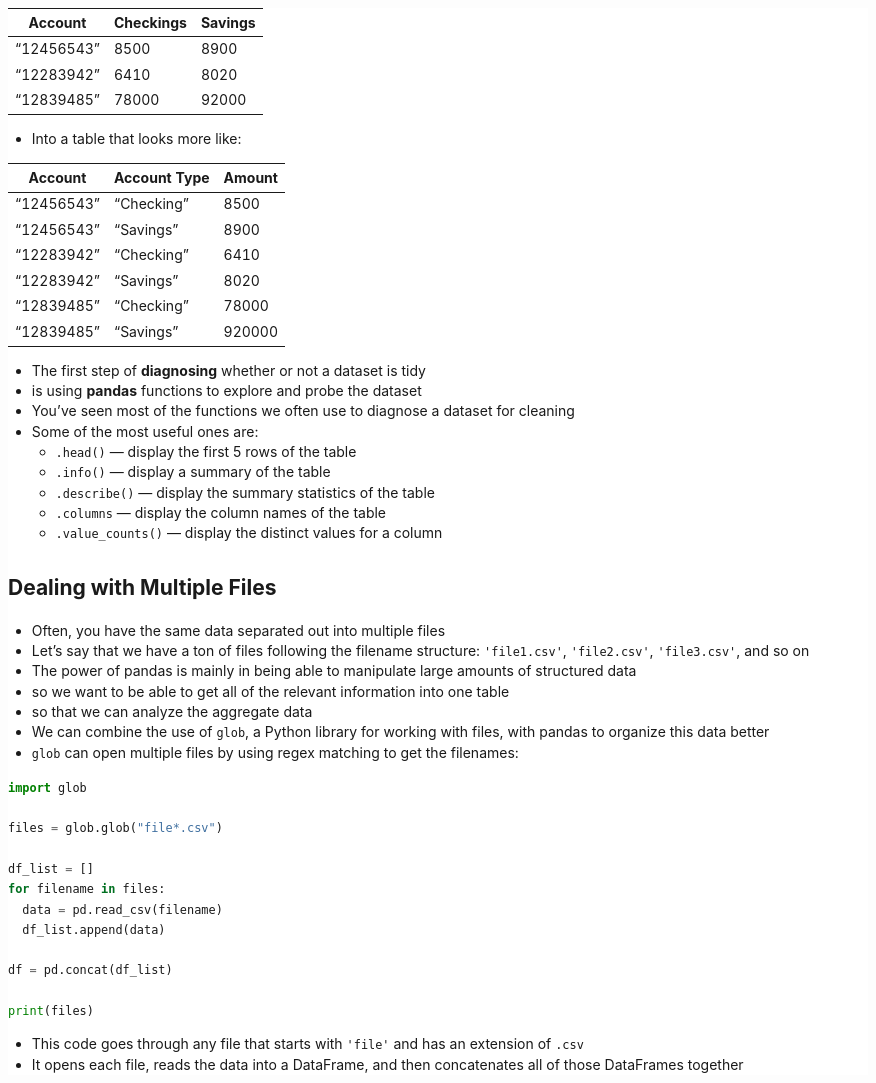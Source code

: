 | Account    | Checkings | Savings |
|------------|-----------|---------|
| “12456543” | 8500      | 8900    |
| “12283942” | 6410      | 8020    |
| “12839485” | 78000     | 92000   |

- Into a table that looks more like:

| Account    | Account Type | Amount |
|------------|--------------|--------|
| “12456543” | “Checking”   | 8500   |
| “12456543” | “Savings”    | 8900   |
| “12283942” | “Checking”   | 6410   |
| “12283942” | “Savings”    | 8020   |
| “12839485” | “Checking”   | 78000  |
| “12839485” | “Savings”    | 920000 |
   	
- The first step of __diagnosing__ whether or not a dataset is tidy
- is using __pandas__ functions to explore and probe the dataset
- You’ve seen most of the functions we often use to diagnose a dataset for cleaning
- Some of the most useful ones are:
    - `.head()` — display the first 5 rows of the table
    - `.info()` — display a summary of the table
    - `.describe()` — display the summary statistics of the table
    - `.columns` — display the column names of the table
    - `.value_counts()` — display the distinct values for a column

## Dealing with Multiple Files
- Often, you have the same data separated out into multiple files
- Let’s say that we have a ton of files following the filename structure: `'file1.csv'`, `'file2.csv'`, `'file3.csv'`, and so on
- The power of pandas is mainly in being able to manipulate large amounts of structured data
- so we want to be able to get all of the relevant information into one table
- so that we can analyze the aggregate data
- We can combine the use of `glob`, a Python library for working with files, with pandas to organize this data better
- `glob` can open multiple files by using regex matching to get the filenames:
```python
import glob
 
files = glob.glob("file*.csv")
 
df_list = []
for filename in files:
  data = pd.read_csv(filename)
  df_list.append(data)
 
df = pd.concat(df_list)
 
print(files)
```
- This code goes through any file that starts with `'file'` and has an extension of `.csv`
- It opens each file, reads the data into a DataFrame, and then concatenates all of those DataFrames together
